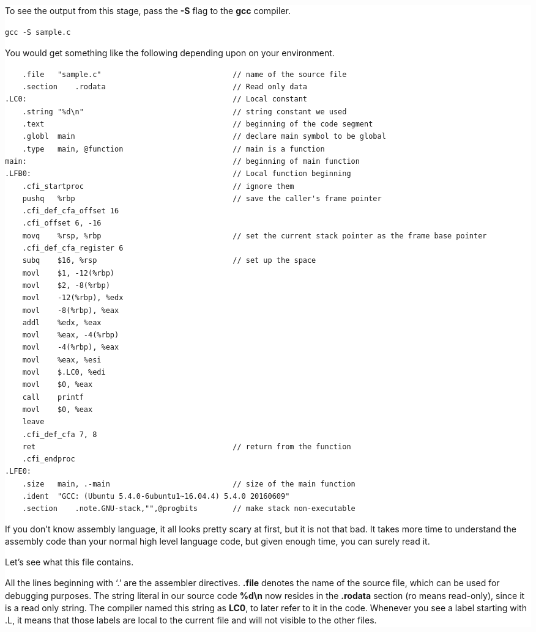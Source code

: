 To see the output from this stage, pass the **-S** flag to the **gcc** compiler.

```
gcc -S sample.c
```

You would get something like the following depending upon on your environment.

```assembly
    .file   "sample.c"                              // name of the source file
    .section    .rodata                             // Read only data
.LC0:                                               // Local constant
    .string "%d\n"                                  // string constant we used
    .text                                           // beginning of the code segment
    .globl  main                                    // declare main symbol to be global
    .type   main, @function                         // main is a function
main:                                               // beginning of main function
.LFB0:                                              // Local function beginning
    .cfi_startproc                                  // ignore them
    pushq   %rbp                                    // save the caller's frame pointer
    .cfi_def_cfa_offset 16
    .cfi_offset 6, -16
    movq    %rsp, %rbp                              // set the current stack pointer as the frame base pointer
    .cfi_def_cfa_register 6
    subq    $16, %rsp                               // set up the space
    movl    $1, -12(%rbp)
    movl    $2, -8(%rbp)
    movl    -12(%rbp), %edx
    movl    -8(%rbp), %eax
    addl    %edx, %eax
    movl    %eax, -4(%rbp)
    movl    -4(%rbp), %eax
    movl    %eax, %esi
    movl    $.LC0, %edi
    movl    $0, %eax
    call    printf
    movl    $0, %eax
    leave
    .cfi_def_cfa 7, 8
    ret                                             // return from the function
    .cfi_endproc
.LFE0:
    .size   main, .-main                            // size of the main function
    .ident  "GCC: (Ubuntu 5.4.0-6ubuntu1~16.04.4) 5.4.0 20160609"
    .section    .note.GNU-stack,"",@progbits        // make stack non-executable
```

If you don’t know assembly language, it all looks pretty scary at first, but it is not that bad. It takes more time to understand the assembly code than your normal high level language code, but given enough time, you can surely read it.

Let’s see what this file contains.

All the lines beginning with ‘.’ are the assembler directives. **.file** denotes the name of the source file, which can be used for debugging purposes. The string literal in our source code **%d\n** now resides in the **.rodata** section (ro means read-only), since it is a read only string. The compiler named this string as **LC0**, to later refer to it in the code. Whenever you see a label starting with .L, it means that those labels are local to the current file and will not visible to the other files.
